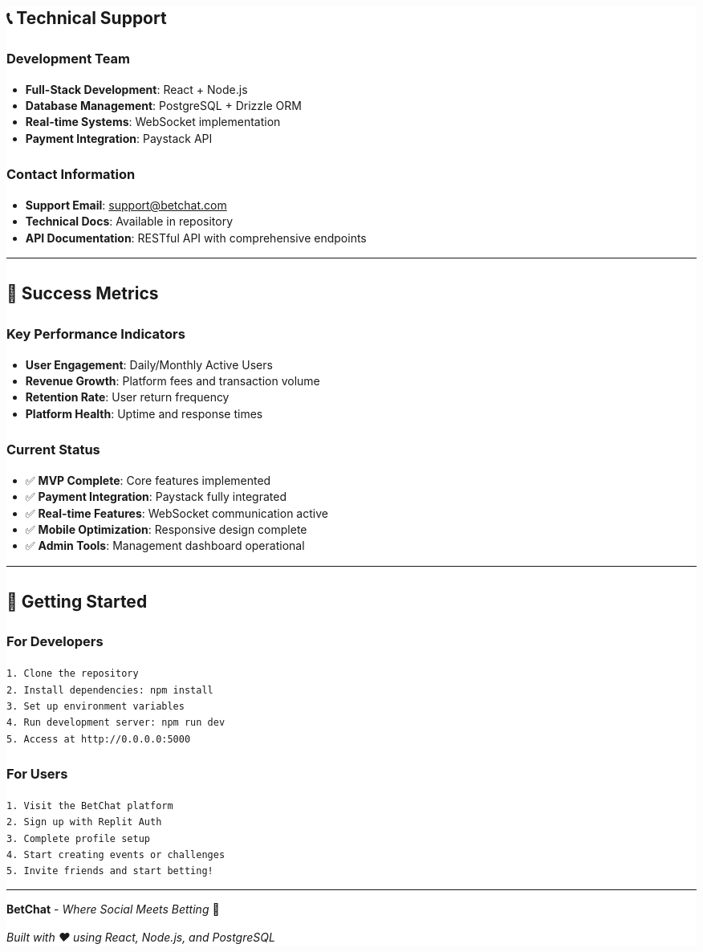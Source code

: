## 📞 Technical Support

### Development Team
- **Full-Stack Development**: React + Node.js
- **Database Management**: PostgreSQL + Drizzle ORM
- **Real-time Systems**: WebSocket implementation
- **Payment Integration**: Paystack API

### Contact Information
- **Support Email**: support@betchat.com
- **Technical Docs**: Available in repository
- **API Documentation**: RESTful API with comprehensive endpoints

---

## 🎯 Success Metrics

### Key Performance Indicators
- **User Engagement**: Daily/Monthly Active Users
- **Revenue Growth**: Platform fees and transaction volume
- **Retention Rate**: User return frequency
- **Platform Health**: Uptime and response times

### Current Status
- ✅ **MVP Complete**: Core features implemented
- ✅ **Payment Integration**: Paystack fully integrated
- ✅ **Real-time Features**: WebSocket communication active
- ✅ **Mobile Optimization**: Responsive design complete
- ✅ **Admin Tools**: Management dashboard operational

---

## 🚀 Getting Started

### For Developers
```bash
1. Clone the repository
2. Install dependencies: npm install
3. Set up environment variables
4. Run development server: npm run dev
5. Access at http://0.0.0.0:5000
```

### For Users
```bash
1. Visit the BetChat platform
2. Sign up with Replit Auth
3. Complete profile setup
4. Start creating events or challenges
5. Invite friends and start betting!
```

---

**BetChat** - *Where Social Meets Betting* 🎯

*Built with ❤️ using React, Node.js, and PostgreSQL*
